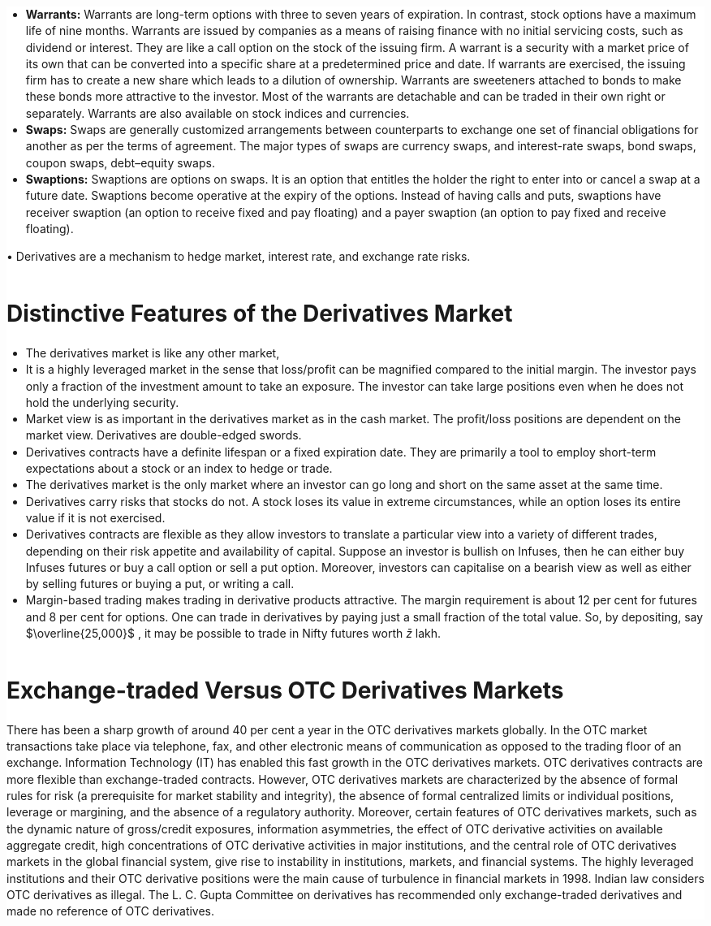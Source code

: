 - **Warrants:** Warrants are long-term options with three to seven years of expiration. In contrast, stock options have a maximum life of nine months. Warrants are issued by companies as a means of raising finance with no initial servicing costs, such as dividend or interest. They are like a call option on the stock of the issuing firm. A warrant is a security with a market price of its own that can be converted into a specific share at a predetermined price and date. If warrants are exercised, the issuing firm has to create a new share which leads to a dilution of ownership. Warrants are sweeteners attached to bonds to make these bonds more attractive to the investor. Most of the warrants are detachable and can be traded in their own right or separately. Warrants are also available on stock indices and currencies.
- **Swaps:** Swaps are generally customized arrangements between counterparts to exchange one set of financial obligations for another as per the terms of agreement. The major types of swaps are currency swaps, and interest-rate swaps, bond swaps, coupon swaps, debt–equity swaps.
- **Swaptions:** Swaptions are options on swaps. It is an option that entitles the holder the right to enter into or cancel a swap at a future date. Swaptions become operative at the expiry of the options. Instead of having calls and puts, swaptions have receiver swaption (an option to receive fixed and pay floating) and a payer swaption (an option to pay fixed and receive floating).

• Derivatives are a mechanism to hedge market, interest rate, and exchange rate risks.

# **Distinctive Features of the Derivatives Market**

- The derivatives market is like any other market,
- It is a highly leveraged market in the sense that loss/profit can be magnified compared to the initial margin. The investor pays only a fraction of the investment amount to take an exposure. The investor can take large positions even when he does not hold the underlying security.
- Market view is as important in the derivatives market as in the cash market. The profit/loss positions are dependent on the market view. Derivatives are double-edged swords.
- Derivatives contracts have a definite lifespan or a fixed expiration date. They are primarily a tool to employ short-term expectations about a stock or an index to hedge or trade.
- The derivatives market is the only market where an investor can go long and short on the same asset at the same time.
- Derivatives carry risks that stocks do not. A stock loses its value in extreme circumstances, while an option loses its entire value if it is not exercised.
- Derivatives contracts are flexible as they allow investors to translate a particular view into a variety of different trades, depending on their risk appetite and availability of capital. Suppose an investor is bullish on Infuses, then he can either buy Infuses futures or buy a call option or sell a put option. Moreover, investors can capitalise on a bearish view as well as either by selling futures or buying a put, or writing a call.
- Margin-based trading makes trading in derivative products attractive. The margin requirement is about 12 per cent for futures and 8 per cent for options. One can trade in derivatives by paying just a small fraction of the total value. So, by depositing, say  $\overline{25,000}$ , it may be possible to trade in Nifty futures worth  $\bar{z}$  lakh.

# **Exchange-traded Versus OTC Derivatives Markets**

There has been a sharp growth of around 40 per cent a year in the OTC derivatives markets globally. In the OTC market transactions take place via telephone, fax, and other electronic means of communication as opposed to the trading floor of an exchange. Information Technology (IT) has enabled this fast growth in the OTC derivatives markets. OTC derivatives contracts are more flexible than exchange-traded contracts. However, OTC derivatives markets are characterized by the absence of formal rules for risk (a prerequisite for market stability and integrity), the absence of formal centralized limits or individual positions, leverage or margining, and the absence of a regulatory authority. Moreover, certain features of OTC derivatives markets, such as the dynamic nature of gross/credit exposures, information asymmetries, the effect of OTC derivative activities on available aggregate credit, high concentrations of OTC derivative activities in major institutions, and the central role of OTC derivatives markets in the global financial system, give rise to instability in institutions, markets, and financial systems. The highly leveraged institutions and their OTC derivative positions were the main cause of turbulence in financial markets in 1998. Indian law considers OTC derivatives as illegal. The L. C. Gupta Committee on derivatives has recommended only exchange-traded derivatives and made no reference of OTC derivatives.
